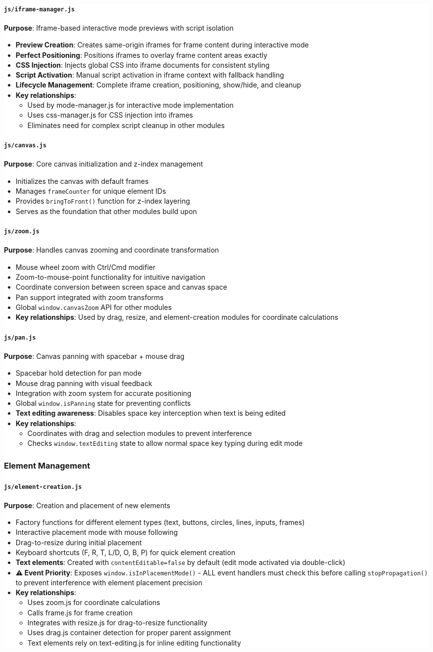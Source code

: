 #### `js/iframe-manager.js`
**Purpose**: Iframe-based interactive mode previews with script isolation
- **Preview Creation**: Creates same-origin iframes for frame content during interactive mode
- **Perfect Positioning**: Positions iframes to overlay frame content areas exactly
- **CSS Injection**: Injects global CSS into iframe documents for consistent styling
- **Script Activation**: Manual script activation in iframe context with fallback handling
- **Lifecycle Management**: Complete iframe creation, positioning, show/hide, and cleanup
- **Key relationships**:
  - Used by mode-manager.js for interactive mode implementation
  - Uses css-manager.js for CSS injection into iframes
  - Eliminates need for complex script cleanup in other modules

#### `js/canvas.js`
**Purpose**: Core canvas initialization and z-index management
- Initializes the canvas with default frames
- Manages `frameCounter` for unique element IDs
- Provides `bringToFront()` function for z-index layering
- Serves as the foundation that other modules build upon

#### `js/zoom.js`
**Purpose**: Handles canvas zooming and coordinate transformation
- Mouse wheel zoom with Ctrl/Cmd modifier
- Zoom-to-mouse-point functionality for intuitive navigation
- Coordinate conversion between screen space and canvas space
- Pan support integrated with zoom transforms
- Global `window.canvasZoom` API for other modules
- **Key relationships**: Used by drag, resize, and element-creation modules for coordinate calculations

#### `js/pan.js`
**Purpose**: Canvas panning with spacebar + mouse drag
- Spacebar hold detection for pan mode
- Mouse drag panning with visual feedback
- Integration with zoom system for accurate positioning
- Global `window.isPanning` state for preventing conflicts
- **Text editing awareness**: Disables space key interception when text is being edited
- **Key relationships**: 
  - Coordinates with drag and selection modules to prevent interference
  - Checks `window.textEditing` state to allow normal space key typing during edit mode

### Element Management

#### `js/element-creation.js`
**Purpose**: Creation and placement of new elements
- Factory functions for different element types (text, buttons, circles, lines, inputs, frames)
- Interactive placement mode with mouse following
- Drag-to-resize during initial placement
- Keyboard shortcuts (F, R, T, L/D, O, B, P) for quick element creation
- **Text elements**: Created with `contentEditable=false` by default (edit mode activated via double-click)
- **⚠️ Event Priority**: Exposes `window.isInPlacementMode()` - ALL event handlers must check this before calling `stopPropagation()` to prevent interference with element placement precision
- **Key relationships**: 
  - Uses zoom.js for coordinate calculations
  - Calls frame.js for frame creation
  - Integrates with resize.js for drag-to-resize functionality
  - Uses drag.js container detection for proper parent assignment
  - Text elements rely on text-editing.js for inline editing functionality
